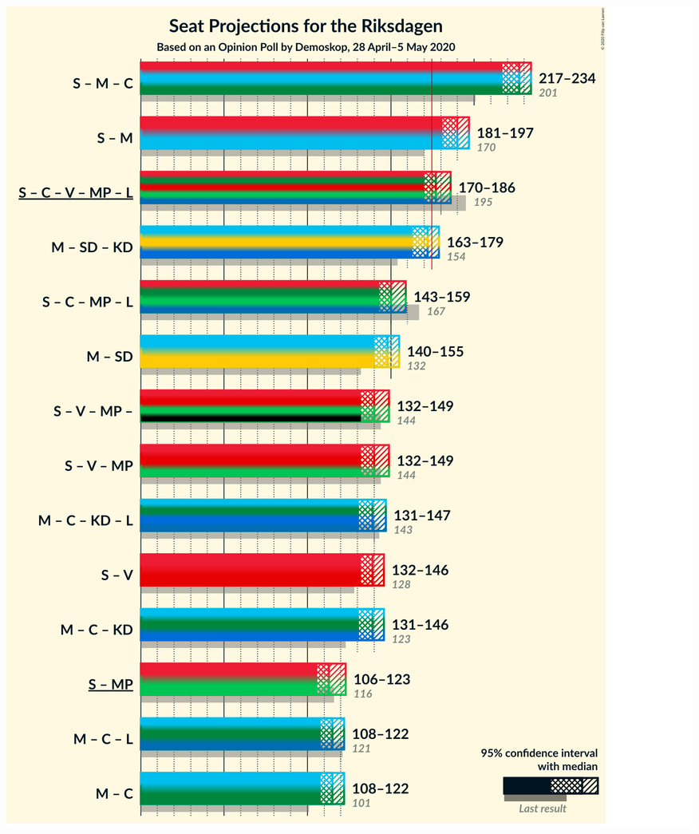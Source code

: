 ![Graph with coalitions seats not yet produced](2020-05-05-Demoskop-coalitions-seats.png "Coalitions Seats")
